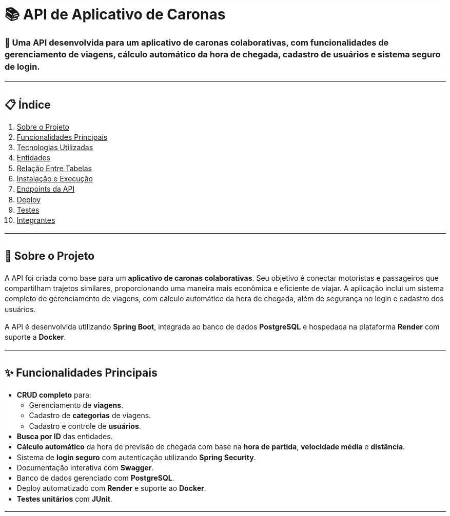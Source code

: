# 📚 **API de Aplicativo de Caronas**

### 🚗 Uma API desenvolvida para um aplicativo de caronas colaborativas, com funcionalidades de gerenciamento de viagens, cálculo automático da hora de chegada, cadastro de usuários e sistema seguro de login.

---

## 📋 **Índice**

1. [Sobre o Projeto](#sobre-o-projeto)
2. [Funcionalidades Principais](#funcionalidades-principais)
3. [Tecnologias Utilizadas](#tecnologias-utilizadas)
4. [Entidades](#entidades)
5. [Relação Entre Tabelas](#relação-entre-tabelas)
6. [Instalação e Execução](#instalação-e-execução)
7. [Endpoints da API](#endpoints-da-api)
8. [Deploy](#deploy)
9. [Testes](#testes)
10. [Integrantes](#integrantes)

---

## 📌 **Sobre o Projeto**

A API foi criada como base para um **aplicativo de caronas colaborativas**. Seu objetivo é conectar motoristas e passageiros que compartilham trajetos similares, proporcionando uma maneira mais econômica e eficiente de viajar. A aplicação inclui um sistema completo de gerenciamento de viagens, com cálculo automático da hora de chegada, além de segurança no login e cadastro dos usuários.

A API é desenvolvida utilizando **Spring Boot**, integrada ao banco de dados **PostgreSQL** e hospedada na plataforma **Render** com suporte a **Docker**.

---

## ✨ **Funcionalidades Principais**

- **CRUD completo** para:
    - Gerenciamento de **viagens**.
    - Cadastro de **categorias** de viagens.
    - Cadastro e controle de **usuários**.
- **Busca por ID** das entidades.
- **Cálculo automático** da hora de previsão de chegada com base na **hora de partida**, **velocidade média** e **distância**.
- Sistema de **login seguro** com autenticação utilizando **Spring Security**.
- Documentação interativa com **Swagger**.
- Banco de dados gerenciado com **PostgreSQL**.
- Deploy automatizado com **Render** e suporte ao **Docker**.
- **Testes unitários** com **JUnit**.

---